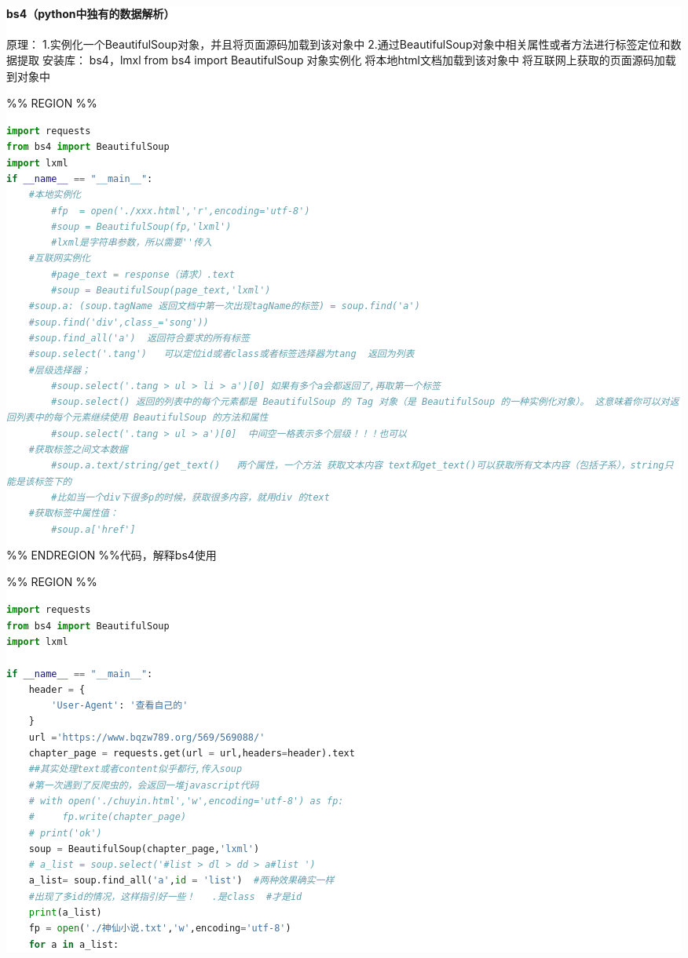 #### bs4（python中独有的数据解析）
原理：
	1.实例化一个BeautifulSoup对象，并且将页面源码加载到该对象中
	2.通过BeautifulSoup对象中相关属性或者方法进行标签定位和数据提取
安装库：
	bs4，lmxl
from bs4 import BeautifulSoup   对象实例化
	将本地html文档加载到该对象中 
	将互联网上获取的页面源码加载到对象中
	
%% REGION %% 
``` python
import requests
from bs4 import BeautifulSoup
import lxml
if __name__ == "__main__":
    #本地实例化
        #fp  = open('./xxx.html','r',encoding='utf-8')
        #soup = BeautifulSoup(fp,'lxml')
        #lxml是字符串参数，所以需要''传入
    #互联网实例化
        #page_text = response（请求）.text
        #soup = BeautifulSoup(page_text,'lxml')
    #soup.a: (soup.tagName 返回文档中第一次出现tagName的标签) = soup.find('a')
    #soup.find('div',class_='song'))
    #soup.find_all('a')  返回符合要求的所有标签
    #soup.select('.tang')   可以定位id或者class或者标签选择器为tang  返回为列表
    #层级选择器；
        #soup.select('.tang > ul > li > a')[0] 如果有多个a会都返回了,再取第一个标签 
        #soup.select() 返回的列表中的每个元素都是 BeautifulSoup 的 Tag 对象（是 BeautifulSoup 的一种实例化对象）。 这意味着你可以对返回列表中的每个元素继续使用 BeautifulSoup 的方法和属性
        #soup.select('.tang > ul > a')[0]  中间空一格表示多个层级！！！也可以
    #获取标签之间文本数据
        #soup.a.text/string/get_text()   两个属性，一个方法 获取文本内容 text和get_text()可以获取所有文本内容（包括子系），string只能是该标签下的
        #比如当一个div下很多p的时候，获取很多内容，就用div 的text
    #获取标签中属性值：
        #soup.a['href']
```
%% ENDREGION %%代码，解释bs4使用

%% REGION %% 
```python
import requests
from bs4 import BeautifulSoup
import lxml

if __name__ == "__main__":
    header = {
        'User-Agent': '查看自己的'
    }
    url ='https://www.bqzw789.org/569/569088/'
    chapter_page = requests.get(url = url,headers=header).text
    ##其实处理text或者content似乎都行,传入soup
    #第一次遇到了反爬虫的，会返回一堆javascript代码
    # with open('./chuyin.html','w',encoding='utf-8') as fp:
    #     fp.write(chapter_page)
    # print('ok')
    soup = BeautifulSoup(chapter_page,'lxml')
    # a_list = soup.select('#list > dl > dd > a#list ')
    a_list= soup.find_all('a',id = 'list')  #两种效果确实一样
    #出现了多id的情况，这样指引好一些！   .是class  #才是id
    print(a_list)
    fp = open('./神仙小说.txt','w',encoding='utf-8')
    for a in a_list:
```
